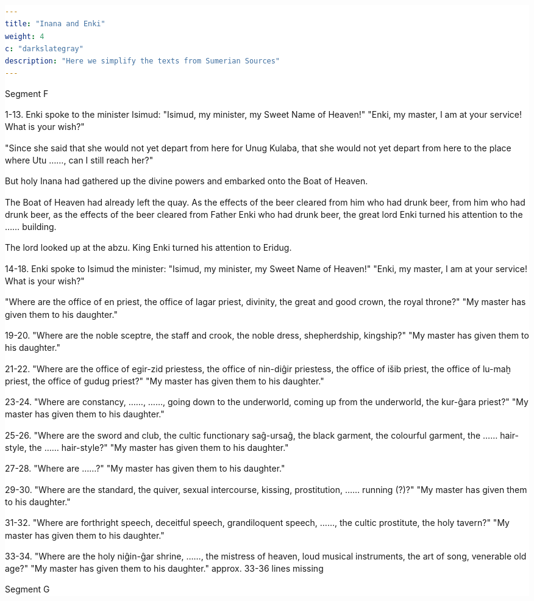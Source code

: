 ```yaml
---
title: "Inana and Enki"
weight: 4
c: "darkslategray"
description: "Here we simplify the texts from Sumerian Sources"
---
```



Segment F

1-13. Enki spoke to the minister Isimud: "Isimud, my minister, my Sweet Name of Heaven!" "Enki, my master, I am at your service! What is your wish?" 

"Since she said that she would not yet depart from here for Unug Kulaba, that she would not yet depart from here to the place where Utu ……, can I still reach her?" 

But holy Inana had gathered up the divine powers and embarked onto the Boat of Heaven. 

The Boat of Heaven had already left the quay. As the effects of the beer cleared from him who had drunk beer, from him who had drunk beer, as the effects of the beer cleared from Father Enki who had drunk beer, the great lord Enki turned his attention to the …… building. 

The lord looked up at the abzu. King Enki turned his attention to Eridug.

14-18. Enki spoke to Isimud the minister: "Isimud, my minister, my Sweet Name of Heaven!" "Enki, my master, I am at your service! What is your wish?" 

"Where are the office of en priest, the office of lagar priest, divinity, the great and good crown, the royal throne?" "My master has given them to his daughter."

19-20. "Where are the noble sceptre, the staff and crook, the noble dress, shepherdship, kingship?" "My master has given them to his daughter."

21-22. "Where are the office of egir-zid priestess, the office of nin-diĝir priestess, the office of išib priest, the office of lu-maḫ priest, the office of gudug priest?" "My master has given them to his daughter."

23-24. "Where are constancy, ……, ……, going down to the underworld, coming up from the underworld, the kur-ĝara priest?" "My master has given them to his daughter."

25-26. "Where are the sword and club, the cultic functionary saĝ-ursaĝ, the black garment, the colourful garment, the …… hair-style, the …… hair-style?" "My master has given them to his daughter."

27-28. "Where are ……?" "My master has given them to his daughter."

29-30. "Where are the standard, the quiver, sexual intercourse, kissing, prostitution, …… running (?)?" "My master has given them to his daughter."

31-32. "Where are forthright speech, deceitful speech, grandiloquent speech, ……, the cultic prostitute, the holy tavern?" "My master has given them to his daughter."

33-34. "Where are the holy niĝin-ĝar shrine, ……, the mistress of heaven, loud musical instruments, the art of song, venerable old age?" "My master has given them to his daughter."
approx. 33-36 lines missing

Segment G
